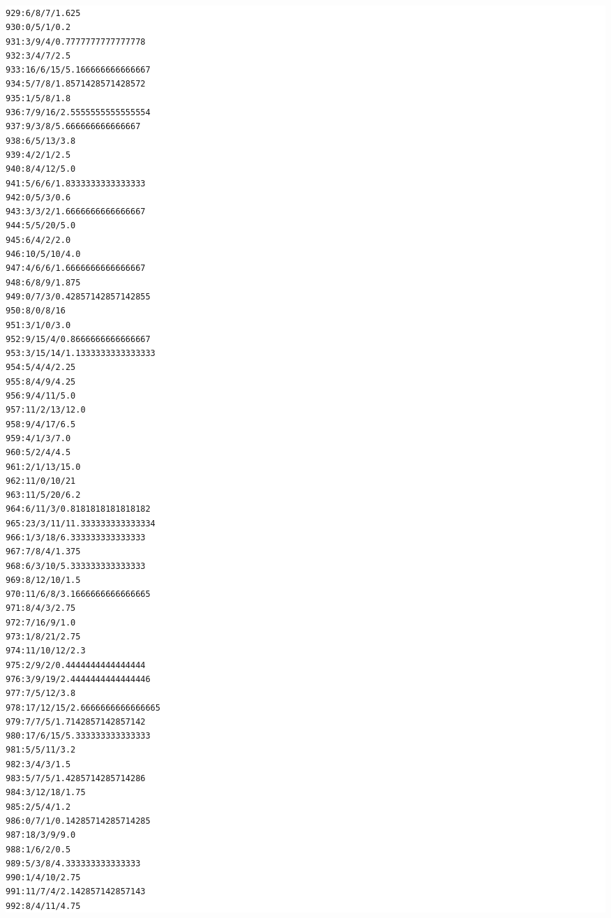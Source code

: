     929:6/8/7/1.625
    930:0/5/1/0.2
    931:3/9/4/0.7777777777777778
    932:3/4/7/2.5
    933:16/6/15/5.166666666666667
    934:5/7/8/1.8571428571428572
    935:1/5/8/1.8
    936:7/9/16/2.5555555555555554
    937:9/3/8/5.666666666666667
    938:6/5/13/3.8
    939:4/2/1/2.5
    940:8/4/12/5.0
    941:5/6/6/1.8333333333333333
    942:0/5/3/0.6
    943:3/3/2/1.6666666666666667
    944:5/5/20/5.0
    945:6/4/2/2.0
    946:10/5/10/4.0
    947:4/6/6/1.6666666666666667
    948:6/8/9/1.875
    949:0/7/3/0.42857142857142855
    950:8/0/8/16
    951:3/1/0/3.0
    952:9/15/4/0.8666666666666667
    953:3/15/14/1.1333333333333333
    954:5/4/4/2.25
    955:8/4/9/4.25
    956:9/4/11/5.0
    957:11/2/13/12.0
    958:9/4/17/6.5
    959:4/1/3/7.0
    960:5/2/4/4.5
    961:2/1/13/15.0
    962:11/0/10/21
    963:11/5/20/6.2
    964:6/11/3/0.8181818181818182
    965:23/3/11/11.333333333333334
    966:1/3/18/6.333333333333333
    967:7/8/4/1.375
    968:6/3/10/5.333333333333333
    969:8/12/10/1.5
    970:11/6/8/3.1666666666666665
    971:8/4/3/2.75
    972:7/16/9/1.0
    973:1/8/21/2.75
    974:11/10/12/2.3
    975:2/9/2/0.4444444444444444
    976:3/9/19/2.4444444444444446
    977:7/5/12/3.8
    978:17/12/15/2.6666666666666665
    979:7/7/5/1.7142857142857142
    980:17/6/15/5.333333333333333
    981:5/5/11/3.2
    982:3/4/3/1.5
    983:5/7/5/1.4285714285714286
    984:3/12/18/1.75
    985:2/5/4/1.2
    986:0/7/1/0.14285714285714285
    987:18/3/9/9.0
    988:1/6/2/0.5
    989:5/3/8/4.333333333333333
    990:1/4/10/2.75
    991:11/7/4/2.142857142857143
    992:8/4/11/4.75